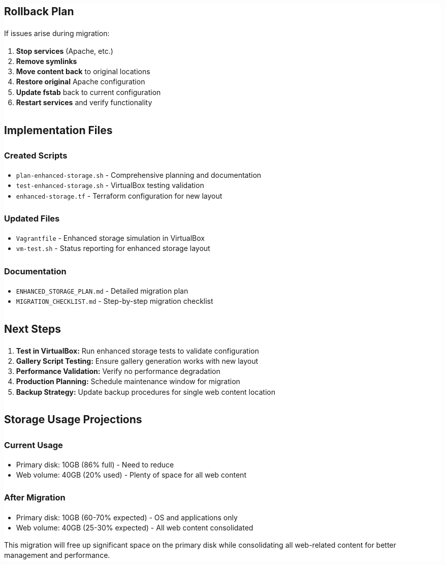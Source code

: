 ## Rollback Plan

If issues arise during migration:

1. **Stop services** (Apache, etc.)
2. **Remove symlinks**
3. **Move content back** to original locations
4. **Restore original** Apache configuration
5. **Update fstab** back to current configuration
6. **Restart services** and verify functionality

## Implementation Files

### Created Scripts
- `plan-enhanced-storage.sh` - Comprehensive planning and documentation
- `test-enhanced-storage.sh` - VirtualBox testing validation
- `enhanced-storage.tf` - Terraform configuration for new layout

### Updated Files
- `Vagrantfile` - Enhanced storage simulation in VirtualBox
- `vm-test.sh` - Status reporting for enhanced storage layout

### Documentation
- `ENHANCED_STORAGE_PLAN.md` - Detailed migration plan
- `MIGRATION_CHECKLIST.md` - Step-by-step migration checklist

## Next Steps

1. **Test in VirtualBox:** Run enhanced storage tests to validate configuration
2. **Gallery Script Testing:** Ensure gallery generation works with new layout
3. **Performance Validation:** Verify no performance degradation
4. **Production Planning:** Schedule maintenance window for migration
5. **Backup Strategy:** Update backup procedures for single web content location

## Storage Usage Projections

### Current Usage
- Primary disk: 10GB (86% full) - Need to reduce
- Web volume: 40GB (20% used) - Plenty of space for all web content

### After Migration
- Primary disk: 10GB (60-70% expected) - OS and applications only
- Web volume: 40GB (25-30% expected) - All web content consolidated

This migration will free up significant space on the primary disk while consolidating all web-related content for better management and performance.